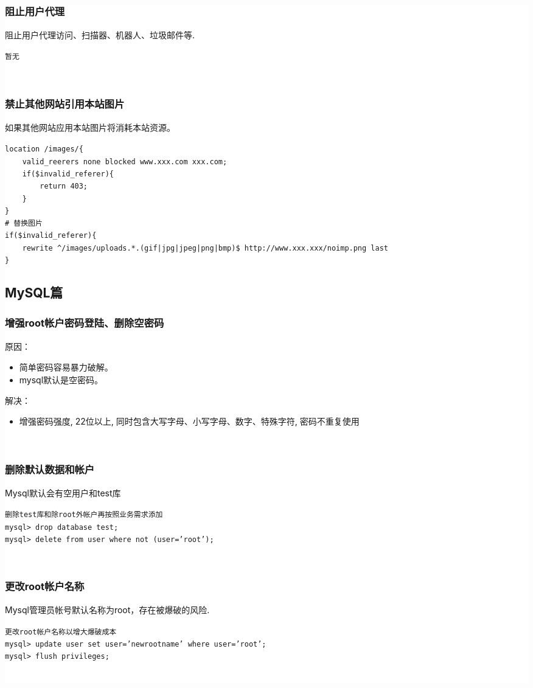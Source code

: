 ### 阻止用户代理
阻止用户代理访问、扫描器、机器人、垃圾邮件等.  

```
暂无
```
<br />

### 禁止其他网站引用本站图片
如果其他网站应用本站图片将消耗本站资源。  

```
location /images/{
	valid_reerers none blocked www.xxx.com xxx.com;
	if($invalid_referer){
		return 403;
	}
}
# 替换图片
if($invalid_referer){
	rewrite ^/images/uploads.*.(gif|jpg|jpeg|png|bmp)$ http://www.xxx.xxx/noimp.png last
}
```



## MySQL篇
### 增强root帐户密码登陆、删除空密码
原因：  

* 简单密码容易暴力破解。
* mysql默认是空密码。

解决： 

* 增强密码强度, 22位以上, 同时包含大写字母、小写字母、数字、特殊字符, 密码不重复使用
<br />

### 删除默认数据和帐户
Mysql默认会有空用户和test库  

```
删除test库和除root外帐户再按照业务需求添加
mysql> drop database test;
mysql> delete from user where not (user=’root’);
```
<br />

### 更改root帐户名称
Mysql管理员帐号默认名称为root，存在被爆破的风险.  

```
更改root帐户名称以增大爆破成本
mysql> update user set user=’newrootname’ where user=’root’;
mysql> flush privileges;
```
<br />
